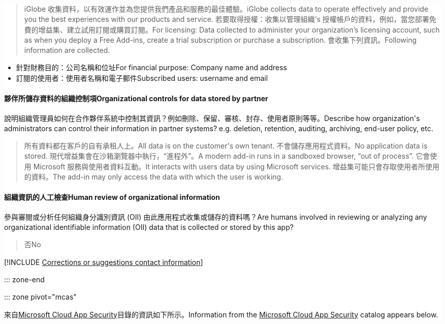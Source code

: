 ><span data-ttu-id="6c6c1-216">iGlobe 收集資料，以有效運作並為您提供我們產品和服務的最佳體驗。</span><span class="sxs-lookup"><span data-stu-id="6c6c1-216">iGlobe collects data to operate effectively and provide you the best experiences with our products and service.</span></span> <span data-ttu-id="6c6c1-217">若要取得授權：收集以管理組織&#8217;s 授權帳戶的資料，例如，當您部署免費的增益集、建立試用訂閱或購買訂閱。</span><span class="sxs-lookup"><span data-stu-id="6c6c1-217">For licensing: Data collected to administer your organization&#8217;s licensing account, such as when you deploy a Free Add-ins, create a trial subscription or purchase a subscription.</span></span> <span data-ttu-id="6c6c1-218">會收集下列資訊。</span><span class="sxs-lookup"><span data-stu-id="6c6c1-218">Following information are collected.</span></span> 
- <span data-ttu-id="6c6c1-219">針對財務目的：公司名稱和位址</span><span class="sxs-lookup"><span data-stu-id="6c6c1-219">For financial purpose: Company name and address</span></span>
- <span data-ttu-id="6c6c1-220">訂閱的使用者：使用者名稱和電子郵件</span><span class="sxs-lookup"><span data-stu-id="6c6c1-220">Subscribed users: username and email</span></span>

#### <a name="organizational-controls-for-data-stored-by-partner"></a><span data-ttu-id="6c6c1-221">夥伴所儲存資料的組織控制項</span><span class="sxs-lookup"><span data-stu-id="6c6c1-221">Organizational controls for data stored by partner</span></span>

<span data-ttu-id="6c6c1-222">說明組織管理員如何在合作夥伴系統中控制其資訊？例如刪除、保留、審核、封存、使用者原則等等。</span><span class="sxs-lookup"><span data-stu-id="6c6c1-222">Describe how organization's administrators can control their information in partner systems? e.g. deletion, retention, auditing, archiving, end-user policy, etc.</span></span>

><span data-ttu-id="6c6c1-223">所有資料都在客戶的自有承租人上。</span><span class="sxs-lookup"><span data-stu-id="6c6c1-223">All data is on the customer's own tenant.</span></span> <span data-ttu-id="6c6c1-224">不會儲存應用程式資料。</span><span class="sxs-lookup"><span data-stu-id="6c6c1-224">No application data is stored.</span></span> <span data-ttu-id="6c6c1-225">現代增益集會在沙箱瀏覽器中執行，&#8220;進程外&#8221;。</span><span class="sxs-lookup"><span data-stu-id="6c6c1-225">A modern add-in runs in a sandboxed browser, &#8220;out of process&#8221;.</span></span> <span data-ttu-id="6c6c1-226">它會使用 Microsoft 服務與使用者資料互動。</span><span class="sxs-lookup"><span data-stu-id="6c6c1-226">It interacts with users data by using Microsoft services.</span></span> <span data-ttu-id="6c6c1-227">增益集可能只會存取使用者所使用的資料。</span><span class="sxs-lookup"><span data-stu-id="6c6c1-227">The add-in may only access the data with which the user is working.</span></span>

#### <a name="human-review-of-organizational-information"></a><span data-ttu-id="6c6c1-228">組織資訊的人工檢查</span><span class="sxs-lookup"><span data-stu-id="6c6c1-228">Human review of organizational information</span></span>

<span data-ttu-id="6c6c1-229">參與審閱或分析任何組織身分識別資訊 (OII) 由此應用程式收集或儲存的資料嗎？</span><span class="sxs-lookup"><span data-stu-id="6c6c1-229">Are humans involved in reviewing or analyzing any organizational identifiable information (OII) data that is collected or stored by this app?</span></span>

><span data-ttu-id="6c6c1-230">否</span><span class="sxs-lookup"><span data-stu-id="6c6c1-230">No</span></span>

[!INCLUDE [Corrections or suggestions contact information](../includes/corrections-or-suggestions.md)]

::: zone-end

::: zone pivot="mcas"

<span data-ttu-id="6c6c1-231">來自[Microsoft Cloud App Security](https://www.microsoft.com/enterprise-mobility-security/cloud-app-security)目錄的資訊如下所示。</span><span class="sxs-lookup"><span data-stu-id="6c6c1-231">Information from the [Microsoft Cloud App Security](https://www.microsoft.com/enterprise-mobility-security/cloud-app-security) catalog appears below.</span></span>
